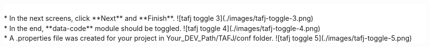 <br>
* In the next screens, click **Next** and **Finish**.  
![tafj toggle 3](./images/tafj-toggle-3.png)  
<br>
* In the end, **data-code** module should be toggled.  
![tafj toggle 4](./images/tafj-toggle-4.png)  
<br>
* A .properties file was created for your project in Your_DEV_Path/TAFJ/conf folder.  
![tafj toggle 5](./images/tafj-toggle-5.png)  
<br>

